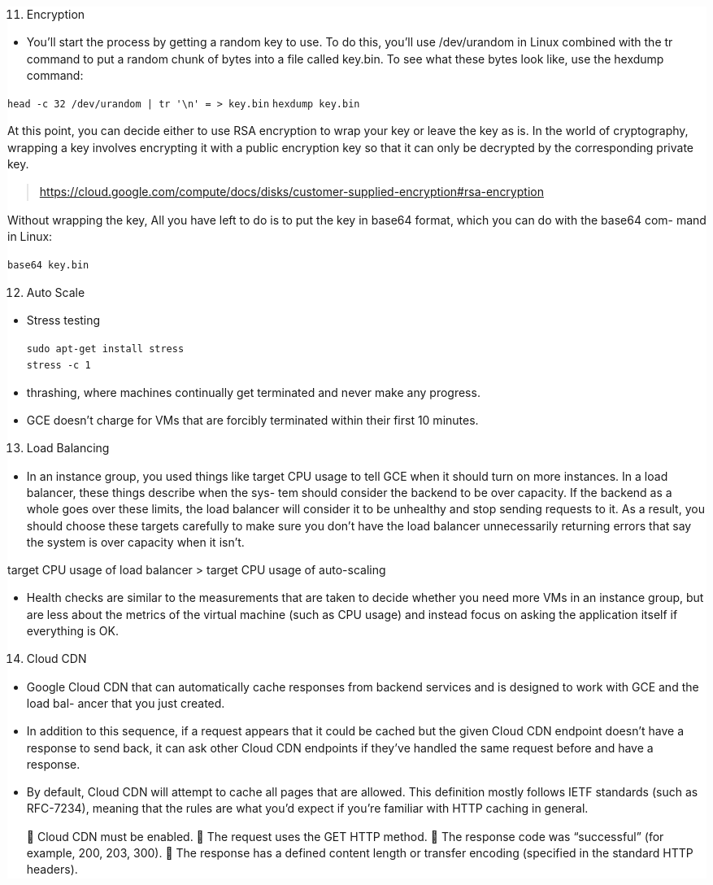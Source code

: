 11. Encryption

  - You’ll start the process by getting a random key to use. To do this, you’ll use /dev/urandom in Linux combined with the tr command to put a random chunk of bytes into a file called key.bin. To see what these bytes look like, use the hexdump command:

  `head -c 32 /dev/urandom | tr '\n' = > key.bin`
  `hexdump key.bin`   

  At this point, you can decide either to use RSA encryption to wrap your key or leave the key as is. In the world of cryptography, wrapping a key involves encrypting it with a public encryption key so that it can only be decrypted by the corresponding private key.

  > https://cloud.google.com/compute/docs/disks/customer-supplied-encryption#rsa-encryption

  Without wrapping the key, All you have left to do is to put the key in base64 format, which you can do with the base64 com- mand in Linux:

  `base64 key.bin`

12. Auto Scale

  - Stress testing

    `sudo apt-get install stress`  
    `stress -c 1`

  - thrashing, where machines continually get terminated and never make any progress.

  - GCE doesn’t charge for VMs that are forcibly terminated within their first 10 minutes.

13. Load Balancing

  - In an instance group, you used things like target CPU usage to tell GCE when it should turn on more instances. In a load balancer, these things describe when the sys- tem should consider the backend to be over capacity. If the backend as a whole goes over these limits, the load balancer will consider it to be unhealthy and stop sending requests to it. As a result, you should choose these targets carefully to make sure you don’t have the load balancer unnecessarily returning errors that say the system is over capacity when it isn’t.

  target CPU usage of load balancer > target CPU usage of auto-scaling

  - Health checks are similar to the measurements that are taken to decide whether you need more VMs in an instance group, but are less about the metrics of the virtual machine (such as CPU usage) and instead focus on asking the application itself if everything is OK.       

14. Cloud CDN

  - Google Cloud CDN that can automatically cache responses from backend services and is designed to work with GCE and the load bal- ancer that you just created.

  - In addition to this sequence, if a request appears that it could be cached but the given Cloud CDN endpoint doesn’t have a response to send back, it can ask other Cloud CDN endpoints if they’ve handled the same request before and have a response.

  - By default, Cloud CDN will attempt to cache all pages that are allowed. This definition mostly follows IETF standards (such as RFC-7234), meaning that the rules are what you’d expect if you’re familiar with HTTP caching in general.

      Cloud CDN must be enabled.
      The request uses the GET HTTP method.
      The response code was “successful” (for example, 200, 203, 300).
      The response has a defined content length or transfer encoding (specified in the standard HTTP headers).  
